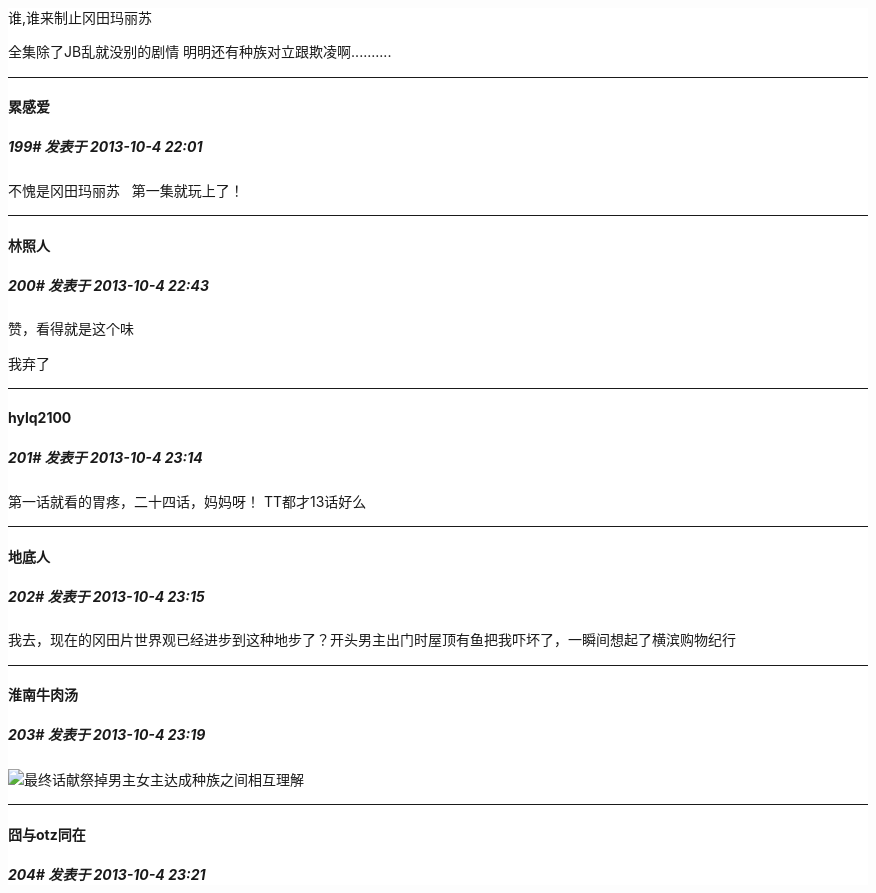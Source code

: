 谁,谁来制止冈田玛丽苏

全集除了JB乱就没别的剧情</blockquote>
明明还有种族对立跟欺凌啊..........


-----

####  累感爱  
##### 199#       发表于 2013-10-4 22:01


不愧是冈田玛丽苏   第一集就玩上了！


-----

####  林照人  
##### 200#       发表于 2013-10-4 22:43


赞，看得就是这个味

我弃了


-----

####  hylq2100  
##### 201#       发表于 2013-10-4 23:14


第一话就看的胃疼，二十四话，妈妈呀！ TT都才13话好么


-----

####  地底人  
##### 202#       发表于 2013-10-4 23:15


我去，现在的冈田片世界观已经进步到这种地步了？开头男主出门时屋顶有鱼把我吓坏了，一瞬间想起了横滨购物纪行


-----

####  淮南牛肉汤  
##### 203#       发表于 2013-10-4 23:19


<img src="https://static.saraba1st.com/image/smiley/face/161.jpg" referrerpolicy="no-referrer">最终话献祭掉男主女主达成种族之间相互理解


-----

####  囧与otz同在  
##### 204#       发表于 2013-10-4 23:21

